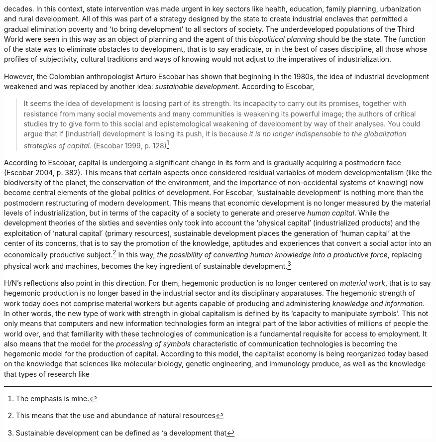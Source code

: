 decades. In this context, state intervention was made urgent in key
sectors like health, education, family planning, urbanization and rural
development. All of this was part of a strategy designed by the state to
create industrial enclaves that permitted a gradual elimination poverty
and ‘to bring development’ to all sectors of society. The underdeveloped
populations of the Third World were seen in this way as an object of
planning and the agent of this *biopolitical planning* should be the
state. The function of the state was to eliminate obstacles to
development, that is to say eradicate, or in the best of cases
discipline, all those whose profiles of subjectivity, cultural
traditions and ways of knowing would not adjust to the imperatives of
industrialization.

However, the Colombian anthropologist Arturo Escobar has shown that
beginning in the 1980s, the idea of industrial development weakened and
was replaced by another idea: *sustainable development*. According to
Escobar,

> It seems the idea of development is loosing part of its strength. Its
> incapacity to carry out its promises, together with resistance from
> many social movements and many communities is weakening its powerful
> image; the authors of critical studies try to give form to this social
> and epistemological weakening of development by way of their analyses.
> You could argue that if \[industrial\] development is losing its push,
> it is because *it is no longer indispensable to the globalization
> strategies of capital*. (Escobar 1999, p. 128)[^02-Castro-TheMissingChapter_9]

According to Escobar, capital is undergoing a significant change in its
form and is gradually acquiring a postmodern face (Escobar 2004, p.
382). This means that certain aspects once considered residual variables
of modern developmentalism (like the biodiversity of the planet, the
conservation of the environment, and the importance of non-occidental
systems of knowing) now become central elements of the global politics
of development. For Escobar, ‘sustainable development’ is nothing more
than the postmodern restructuring of modern development. This means that
economic development is no longer measured by the material levels of
industrialization, but in terms of the capacity of a society to generate
and preserve *human capital*. While the development theories of the
sixties and seventies only took into account the ‘physical capital’
(industrialized products) and the exploitation of ‘natural capital’
(primary resources), sustainable development places the generation of
‘human capital’ at the center of its concerns, that is to say the
promotion of the knowledge, aptitudes and experiences that convert a
social actor into an economically productive subject.[^02-Castro-TheMissingChapter_10] In this way,
*the possibility of converting human knowledge into a productive force*,
replacing physical work and machines, becomes the key ingredient of
sustainable development.[^02-Castro-TheMissingChapter_11]

H/N’s reflections also point in this direction. For them, hegemonic
production is no longer centered on *material work*, that is to say
hegemonic production is no longer based in the industrial sector and its
disciplinary apparatuses. The hegemonic strength of work today does not
comprise material workers but agents capable of producing and
administering *knowledge and information*. In other words, the new type
of work with strength in global capitalism is defined by its ‘capacity
to manipulate symbols’. This not only means that computers and new
information technologies form an integral part of the labor activities
of millions of people the world over, and that familiarity with these
technologies of communication is a fundamental requisite for access to
employment. It also means that the model for the *processing of symbols*
characteristic of communication technologies is becoming the hegemonic
model for the production of capital. According to this model, the
capitalist economy is being reorganized today based on the knowledge
that sciences like molecular biology, genetic engineering, and
immunology produce, as well as the knowledge that types of research like

[^02-Castro-TheMissingChapter_1]: This paper was previously published in Spanish in *La
[^02-Castro-TheMissingChapter_2]: H/N say this humanistic revolution produced a type of immanent
[^02-Castro-TheMissingChapter_3]: In each passage from the modern to postmodern there is less and
[^02-Castro-TheMissingChapter_4]: H/N talk about a ‘dialectic of colonialism’ belonging to the
[^02-Castro-TheMissingChapter_5]: The emphasis is mine.
[^02-Castro-TheMissingChapter_6]: It is necessary to point out that H/N are correct when they
[^02-Castro-TheMissingChapter_7]: They do not even acknowledge that during the thirteenth century,
[^02-Castro-TheMissingChapter_8]: H/N nonetheless declare that they are critics of eurocentrism. In
[^02-Castro-TheMissingChapter_9]: The emphasis is mine.
[^02-Castro-TheMissingChapter_10]: This means that the use and abundance of natural resources
[^02-Castro-TheMissingChapter_11]: Sustainable development can be defined as ‘a development that
[^02-Castro-TheMissingChapter_12]: Escobar affirms that ‘we could be transitioning from a regime of
[^02-Castro-TheMissingChapter_13]: Agenda 21 was one of the 5 fundamental agreements reached in the
[^02-Castro-TheMissingChapter_14]: Research in genetic engineering is very expensive and demands a
[^02-Castro-TheMissingChapter_15]: General Agreement on Trades and Tariffs.
[^02-Castro-TheMissingChapter_16]: This acronym makes reference to ‘Trade Related Intellectual
[^02-Castro-TheMissingChapter_17]: The OMPI has 177 member States, is headquartered in Geneva and
[^02-Castro-TheMissingChapter_18]: In order for a patent to be granted, the intellectual product has
[^02-Castro-TheMissingChapter_19]: http://unesdoc.unesco.org/images/0013/001325/132540s.pdf
[^02-Castro-TheMissingChapter_20]: This agreement requires member nations to protect regions rich in